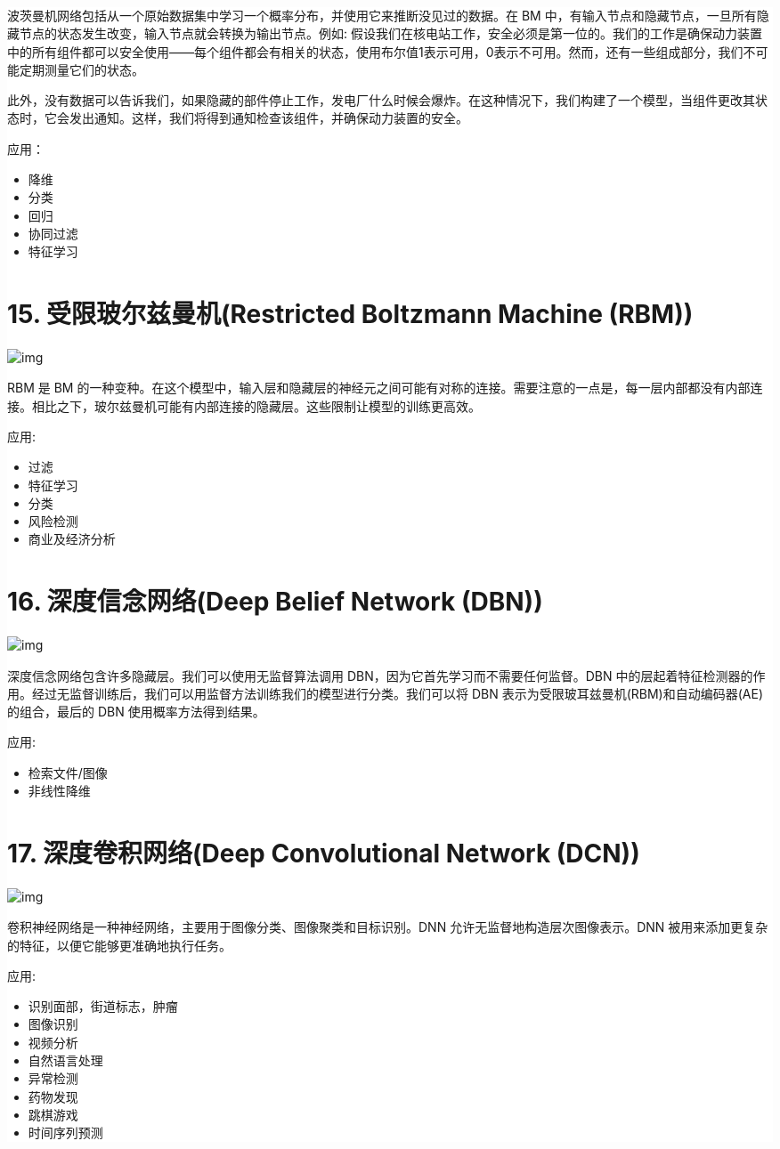 波茨曼机网络包括从一个原始数据集中学习一个概率分布，并使用它来推断没见过的数据。在 BM  中，有输入节点和隐藏节点，一旦所有隐藏节点的状态发生改变，输入节点就会转换为输出节点。例如:  假设我们在核电站工作，安全必须是第一位的。我们的工作是确保动力装置中的所有组件都可以安全使用——每个组件都会有相关的状态，使用布尔值1表示可用，0表示不可用。然而，还有一些组成部分，我们不可能定期测量它们的状态。

此外，没有数据可以告诉我们，如果隐藏的部件停止工作，发电厂什么时候会爆炸。在这种情况下，我们构建了一个模型，当组件更改其状态时，它会发出通知。这样，我们将得到通知检查该组件，并确保动力装置的安全。

应用：

- 降维
- 分类
- 回归
- 协同过滤
- 特征学习

# 15. 受限玻尔兹曼机(Restricted Boltzmann Machine (RBM))

![img](https://img-blog.csdnimg.cn/img_convert/ccf5b815ca87b6d38f7916710ac19663.png)

RBM 是 BM 的一种变种。在这个模型中，输入层和隐藏层的神经元之间可能有对称的连接。需要注意的一点是，每一层内部都没有内部连接。相比之下，玻尔兹曼机可能有内部连接的隐藏层。这些限制让模型的训练更高效。

应用:

- 过滤
- 特征学习
- 分类
- 风险检测
- 商业及经济分析

# 16. 深度信念网络(Deep Belief Network (DBN)) 

![img](https://img-blog.csdnimg.cn/img_convert/35d9b385ae34a98255cf967235abb443.png)

深度信念网络包含许多隐藏层。我们可以使用无监督算法调用 DBN，因为它首先学习而不需要任何监督。DBN  中的层起着特征检测器的作用。经过无监督训练后，我们可以用监督方法训练我们的模型进行分类。我们可以将 DBN  表示为受限玻耳兹曼机(RBM)和自动编码器(AE)的组合，最后的 DBN 使用概率方法得到结果。

应用:

- 检索文件/图像
- 非线性降维

# 17. 深度卷积网络(Deep Convolutional Network (DCN)) 

![img](https://img-blog.csdnimg.cn/img_convert/ef30032a53d9f7e893c8c2feb83b9db4.png)

卷积神经网络是一种神经网络，主要用于图像分类、图像聚类和目标识别。DNN 允许无监督地构造层次图像表示。DNN 被用来添加更复杂的特征，以便它能够更准确地执行任务。

应用:

- 识别面部，街道标志，肿瘤
- 图像识别
- 视频分析
- 自然语言处理
- 异常检测
- 药物发现
- 跳棋游戏
- 时间序列预测
